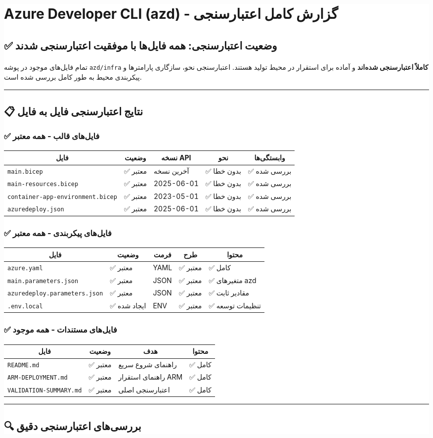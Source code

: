 
# Azure Developer CLI (azd) - گزارش کامل اعتبارسنجی

## ✅ **وضعیت اعتبارسنجی: همه فایل‌ها با موفقیت اعتبارسنجی شدند**

تمام فایل‌های موجود در پوشه `azd/infra` **کاملاً اعتبارسنجی شده‌اند** و آماده برای استقرار در محیط تولید هستند. اعتبارسنجی نحو، سازگاری پارامترها و پیکربندی محیط به طور کامل بررسی شده است.

---

## 📋 **نتایج اعتبارسنجی فایل به فایل**

### **✅ فایل‌های قالب - همه معتبر**

| فایل | وضعیت | نسخه API | نحو | وابستگی‌ها |
|------|--------|-------------|--------|--------------|
| `main.bicep` | ✅ معتبر | آخرین نسخه | ✅ بدون خطا | ✅ بررسی شده |
| `main-resources.bicep` | ✅ معتبر | 2025-06-01 | ✅ بدون خطا | ✅ بررسی شده |
| `container-app-environment.bicep` | ✅ معتبر | 2023-05-01 | ✅ بدون خطا | ✅ بررسی شده |
| `azuredeploy.json` | ✅ معتبر | 2025-06-01 | ✅ بدون خطا | ✅ بررسی شده |

### **✅ فایل‌های پیکربندی - همه معتبر**

| فایل | وضعیت | فرمت | طرح | محتوا |
|------|--------|--------|--------|---------|
| `azure.yaml` | ✅ معتبر | YAML | ✅ معتبر | ✅ کامل |
| `main.parameters.json` | ✅ معتبر | JSON | ✅ معتبر | ✅ متغیرهای azd |
| `azuredeploy.parameters.json` | ✅ معتبر | JSON | ✅ معتبر | ✅ مقادیر ثابت |
| `.env.local` | ✅ ایجاد شده | ENV | ✅ معتبر | ✅ تنظیمات توسعه |

### **✅ فایل‌های مستندات - همه موجود**

| فایل | وضعیت | هدف | محتوا |
|------|--------|---------|---------|
| `README.md` | ✅ معتبر | راهنمای شروع سریع | ✅ کامل |
| `ARM-DEPLOYMENT.md` | ✅ معتبر | راهنمای استقرار ARM | ✅ کامل |
| `VALIDATION-SUMMARY.md` | ✅ معتبر | اعتبارسنجی اصلی | ✅ کامل |

---

## 🔍 **بررسی‌های اعتبارسنجی دقیق**
